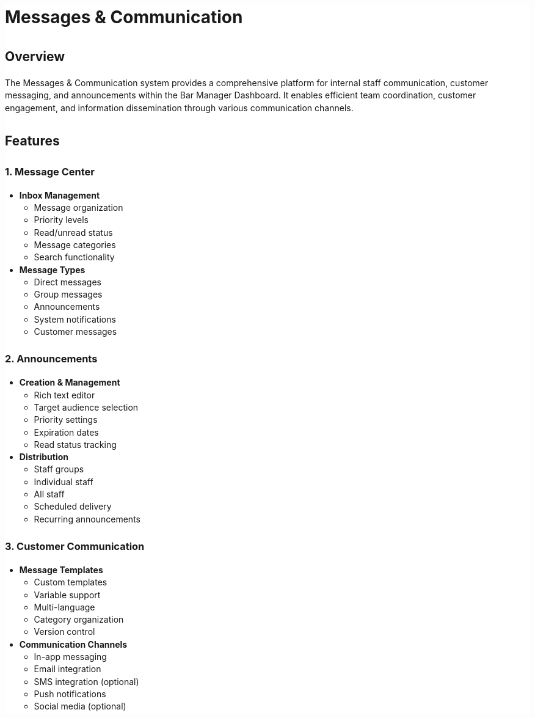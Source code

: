 # Messages & Communication

## Overview

The Messages & Communication system provides a comprehensive platform for internal staff communication, customer messaging, and announcements within the Bar Manager Dashboard. It enables efficient team coordination, customer engagement, and information dissemination through various communication channels.

## Features

### 1. Message Center

- **Inbox Management**
  - Message organization
  - Priority levels
  - Read/unread status
  - Message categories
  - Search functionality
- **Message Types**
  - Direct messages
  - Group messages
  - Announcements
  - System notifications
  - Customer messages

### 2. Announcements

- **Creation & Management**
  - Rich text editor
  - Target audience selection
  - Priority settings
  - Expiration dates
  - Read status tracking
- **Distribution**
  - Staff groups
  - Individual staff
  - All staff
  - Scheduled delivery
  - Recurring announcements

### 3. Customer Communication

- **Message Templates**
  - Custom templates
  - Variable support
  - Multi-language
  - Category organization
  - Version control
- **Communication Channels**
  - In-app messaging
  - Email integration
  - SMS integration (optional)
  - Push notifications
  - Social media (optional)
